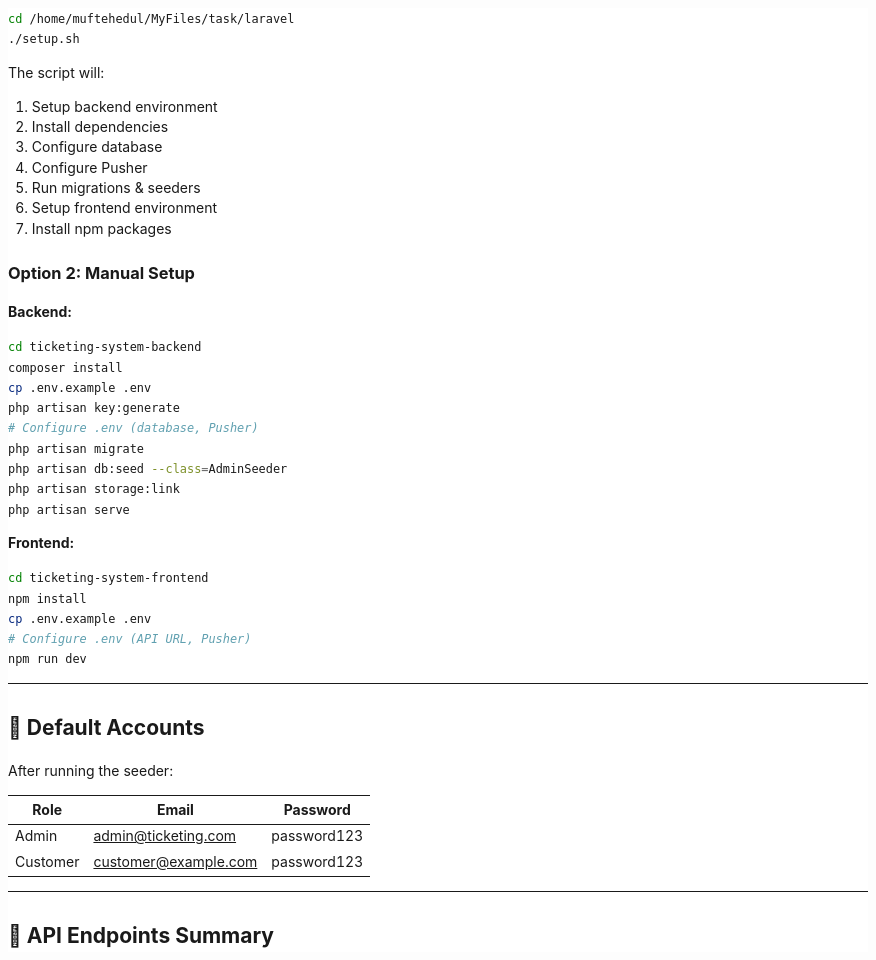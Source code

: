```bash
cd /home/muftehedul/MyFiles/task/laravel
./setup.sh
```

The script will:

1. Setup backend environment
2. Install dependencies
3. Configure database
4. Configure Pusher
5. Run migrations & seeders
6. Setup frontend environment
7. Install npm packages

### Option 2: Manual Setup

**Backend:**

```bash
cd ticketing-system-backend
composer install
cp .env.example .env
php artisan key:generate
# Configure .env (database, Pusher)
php artisan migrate
php artisan db:seed --class=AdminSeeder
php artisan storage:link
php artisan serve
```

**Frontend:**

```bash
cd ticketing-system-frontend
npm install
cp .env.example .env
# Configure .env (API URL, Pusher)
npm run dev
```

---

## 👥 Default Accounts

After running the seeder:

| Role     | Email                | Password    |
| -------- | -------------------- | ----------- |
| Admin    | admin@ticketing.com  | password123 |
| Customer | customer@example.com | password123 |

---

## 📡 API Endpoints Summary
